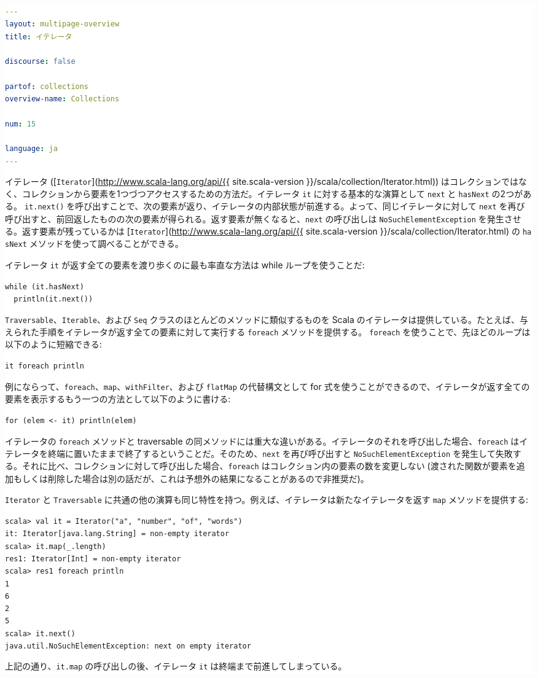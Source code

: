 ```yaml
---
layout: multipage-overview
title: イテレータ

discourse: false

partof: collections
overview-name: Collections

num: 15

language: ja
---
```


イテレータ ([`Iterator`](http://www.scala-lang.org/api/{{ site.scala-version }}/scala/collection/Iterator.html)) はコレクションではなく、コレクションから要素を1つづつアクセスするための方法だ。イテレータ `it` に対する基本的な演算として `next` と `hasNext` の2つがある。 `it.next()` を呼び出すことで、次の要素が返り、イテレータの内部状態が前進する。よって、同じイテレータに対して `next` を再び呼び出すと、前回返したものの次の要素が得られる。返す要素が無くなると、`next` の呼び出しは `NoSuchElementException` を発生させる。返す要素が残っているかは [`Iterator`](http://www.scala-lang.org/api/{{ site.scala-version }}/scala/collection/Iterator.html) の `hasNext` メソッドを使って調べることができる。

イテレータ `it` が返す全ての要素を渡り歩くのに最も率直な方法は while ループを使うことだ:

    while (it.hasNext)
      println(it.next())

`Traversable`、`Iterable`、および `Seq` クラスのほとんどのメソッドに類似するものを Scala のイテレータは提供している。たとえば、与えられた手順をイテレータが返す全ての要素に対して実行する `foreach` メソッドを提供する。 `foreach` を使うことで、先ほどのループは以下のように短縮できる:

    it foreach println

例にならって、`foreach`、`map`、`withFilter`、および `flatMap` の代替構文として for 式を使うことができるので、イテレータが返す全ての要素を表示するもう一つの方法として以下のように書ける:

    for (elem <- it) println(elem)

イテレータの `foreach` メソッドと traversable の同メソッドには重大な違いがある。イテレータのそれを呼び出した場合、`foreach` はイテレータを終端に置いたままで終了するということだ。そのため、`next` を再び呼び出すと `NoSuchElementException` を発生して失敗する。それに比べ、コレクションに対して呼び出した場合、`foreach`
はコレクション内の要素の数を変更しない (渡された関数が要素を追加もしくは削除した場合は別の話だが、これは予想外の結果になることがあるので非推奨だ)。

`Iterator` と `Traversable` に共通の他の演算も同じ特性を持つ。例えば、イテレータは新たなイテレータを返す `map` メソッドを提供する:

    scala> val it = Iterator("a", "number", "of", "words")
    it: Iterator[java.lang.String] = non-empty iterator
    scala> it.map(_.length)
    res1: Iterator[Int] = non-empty iterator
    scala> res1 foreach println
    1
    6
    2
    5
    scala> it.next()
    java.util.NoSuchElementException: next on empty iterator

上記の通り、`it.map` の呼び出しの後、イテレータ `it` は終端まで前進してしまっている。

